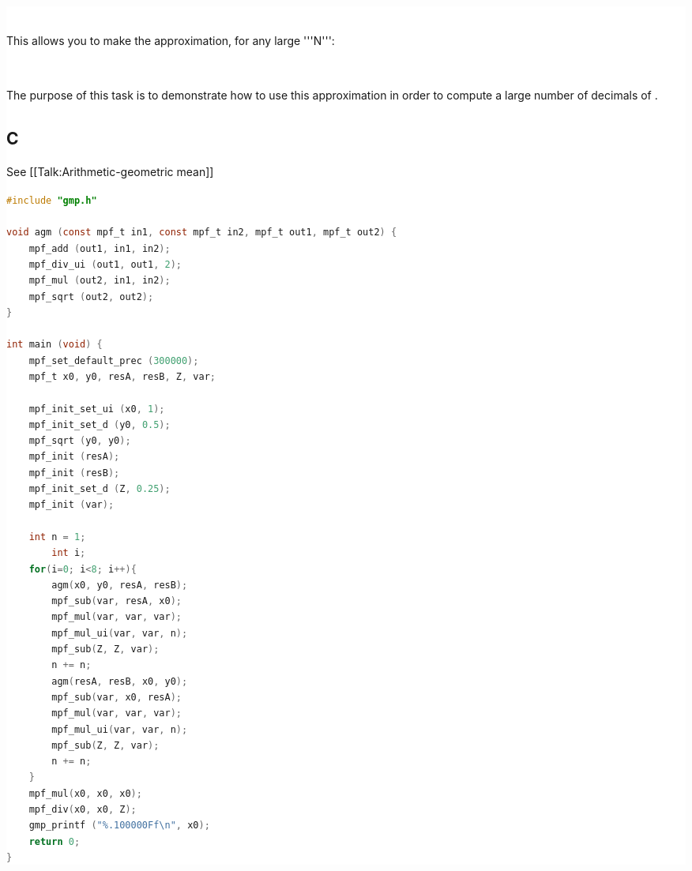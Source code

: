 <math>\pi =
\frac{4\; \mathrm{agm}(1, 1/\sqrt{2})^2}
{1 - \sum\limits_{n=1}^{\infty} 2^{n+1}(a_n^2-g_n^2)}
</math>

This allows you to make the approximation, for any large   '''N''':

<math>\pi \approx
\frac{4\; a_N^2}
{1 - \sum\limits_{k=1}^N 2^{k+1}(a_k^2-g_k^2)}
</math>

The purpose of this task is to demonstrate how to use this approximation
in order to compute a large number of decimals of <math>\pi</math>.


## C

See [[Talk:Arithmetic-geometric mean]]

```c
#include "gmp.h"

void agm (const mpf_t in1, const mpf_t in2, mpf_t out1, mpf_t out2) {
	mpf_add (out1, in1, in2);
	mpf_div_ui (out1, out1, 2);
	mpf_mul (out2, in1, in2);
	mpf_sqrt (out2, out2);
}

int main (void) {
	mpf_set_default_prec (300000);
	mpf_t x0, y0, resA, resB, Z, var;

	mpf_init_set_ui (x0, 1);
	mpf_init_set_d (y0, 0.5);
	mpf_sqrt (y0, y0);
	mpf_init (resA);
	mpf_init (resB);
	mpf_init_set_d (Z, 0.25);
	mpf_init (var);

	int n = 1;
        int i;
	for(i=0; i<8; i++){
		agm(x0, y0, resA, resB);
		mpf_sub(var, resA, x0);
		mpf_mul(var, var, var);
		mpf_mul_ui(var, var, n);
		mpf_sub(Z, Z, var);
		n += n;
		agm(resA, resB, x0, y0);
		mpf_sub(var, x0, resA);
		mpf_mul(var, var, var);
		mpf_mul_ui(var, var, n);
		mpf_sub(Z, Z, var);
		n += n;
	}
	mpf_mul(x0, x0, x0);
	mpf_div(x0, x0, Z);
	gmp_printf ("%.100000Ff\n", x0);
	return 0;
}
```
